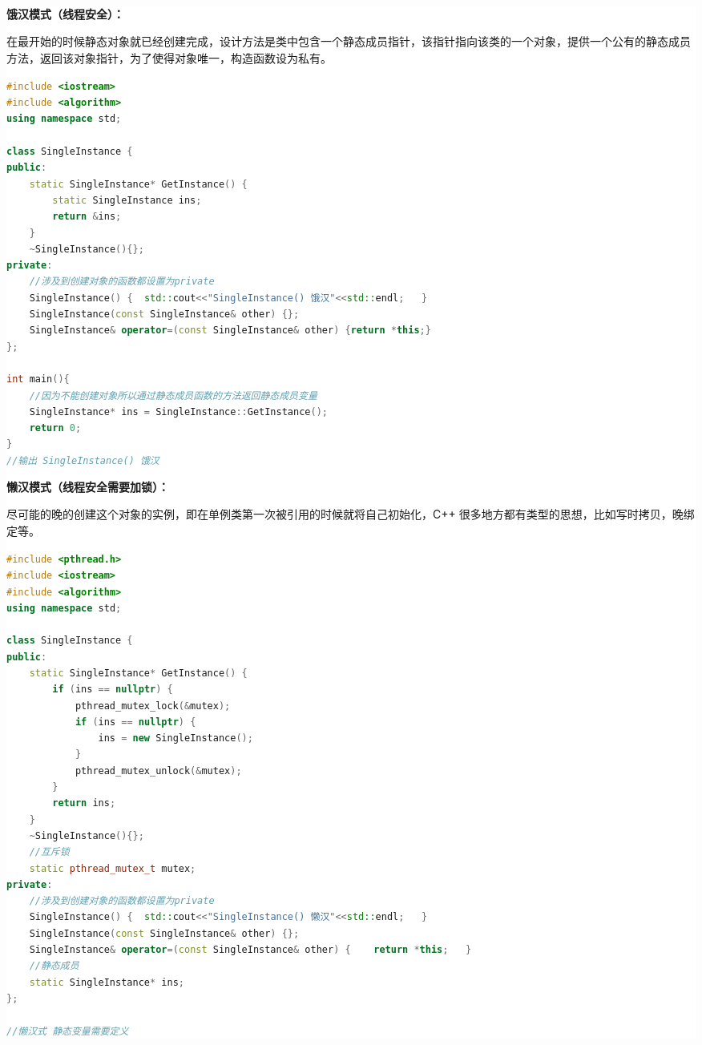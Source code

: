 **饿汉模式（线程安全）：**

在最开始的时候静态对象就已经创建完成，设计方法是类中包含一个静态成员指针，该指针指向该类的一个对象，提供一个公有的静态成员方法，返回该对象指针，为了使得对象唯一，构造函数设为私有。

```c++
#include <iostream>
#include <algorithm>
using namespace std;

class SingleInstance {
public:
    static SingleInstance* GetInstance() {
        static SingleInstance ins;
        return &ins;
    }
    ~SingleInstance(){};
private:
    //涉及到创建对象的函数都设置为private
    SingleInstance() {  std::cout<<"SingleInstance() 饿汉"<<std::endl;   }
    SingleInstance(const SingleInstance& other) {};
    SingleInstance& operator=(const SingleInstance& other) {return *this;}
};

int main(){
    //因为不能创建对象所以通过静态成员函数的方法返回静态成员变量
    SingleInstance* ins = SingleInstance::GetInstance();
    return 0;
}
//输出 SingleInstance() 饿汉
```

**懒汉模式（线程安全需要加锁）：**

尽可能的晚的创建这个对象的实例，即在单例类第一次被引用的时候就将自己初始化，C++ 很多地方都有类型的思想，比如写时拷贝，晚绑定等。

```c++
#include <pthread.h>
#include <iostream>
#include <algorithm>
using namespace std;

class SingleInstance {
public:
    static SingleInstance* GetInstance() {
        if (ins == nullptr) {
            pthread_mutex_lock(&mutex);
            if (ins == nullptr) {
                ins = new SingleInstance();
            }
            pthread_mutex_unlock(&mutex);
        }
        return ins;
    }
    ~SingleInstance(){};
    //互斥锁
    static pthread_mutex_t mutex;
private:
    //涉及到创建对象的函数都设置为private
    SingleInstance() {  std::cout<<"SingleInstance() 懒汉"<<std::endl;   }
    SingleInstance(const SingleInstance& other) {};
    SingleInstance& operator=(const SingleInstance& other) {	return *this;	}
    //静态成员
    static SingleInstance* ins;
};

//懒汉式 静态变量需要定义
```